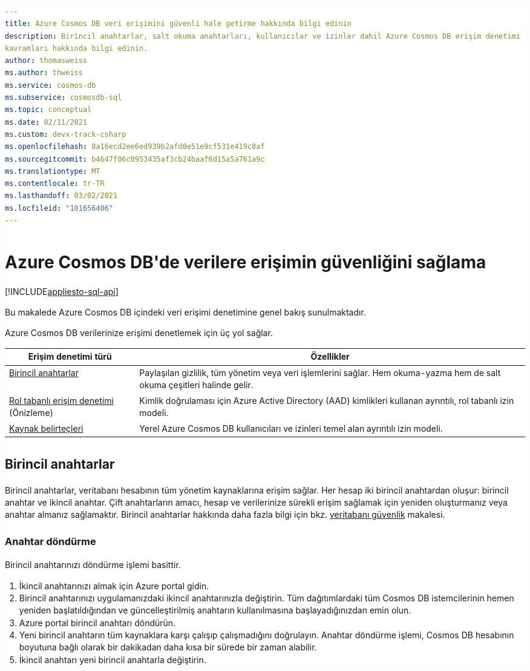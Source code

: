 ```yaml
---
title: Azure Cosmos DB veri erişimini güvenli hale getirme hakkında bilgi edinin
description: Birincil anahtarlar, salt okuma anahtarları, kullanıcılar ve izinler dahil Azure Cosmos DB erişim denetimi kavramları hakkında bilgi edinin.
author: thomasweiss
ms.author: thweiss
ms.service: cosmos-db
ms.subservice: cosmosdb-sql
ms.topic: conceptual
ms.date: 02/11/2021
ms.custom: devx-track-csharp
ms.openlocfilehash: 8a16ecd2ee6ed939b2afd0e51e9cf531e419c8af
ms.sourcegitcommit: b4647f06c0953435af3cb24baaf6d15a5a761a9c
ms.translationtype: MT
ms.contentlocale: tr-TR
ms.lasthandoff: 03/02/2021
ms.locfileid: "101656406"
---
```

# <a name="secure-access-to-data-in-azure-cosmos-db"></a>Azure Cosmos DB'de verilere erişimin güvenliğini sağlama
[!INCLUDE[appliesto-sql-api](includes/appliesto-sql-api.md)]

Bu makalede Azure Cosmos DB içindeki veri erişimi denetimine genel bakış sunulmaktadır.

Azure Cosmos DB verilerinize erişimi denetlemek için üç yol sağlar.

| Erişim denetimi türü | Özellikler |
|---|---|
| [Birincil anahtarlar](#primary-keys) | Paylaşılan gizlilik, tüm yönetim veya veri işlemlerini sağlar. Hem okuma-yazma hem de salt okuma çeşitleri halinde gelir. |
| [Rol tabanlı erişim denetimi](#rbac) (Önizleme) | Kimlik doğrulaması için Azure Active Directory (AAD) kimlikleri kullanan ayrıntılı, rol tabanlı izin modeli. |
| [Kaynak belirteçleri](#resource-tokens)| Yerel Azure Cosmos DB kullanıcıları ve izinleri temel alan ayrıntılı izin modeli. |

## <a name="primary-keys"></a><a id="primary-keys"></a> Birincil anahtarlar

Birincil anahtarlar, veritabanı hesabının tüm yönetim kaynaklarına erişim sağlar. Her hesap iki birincil anahtardan oluşur: birincil anahtar ve ikincil anahtar. Çift anahtarların amacı, hesap ve verilerinize sürekli erişim sağlamak için yeniden oluşturmanız veya anahtar almanız sağlamaktır. Birincil anahtarlar hakkında daha fazla bilgi için bkz. [veritabanı güvenlik](database-security.md#primary-keys) makalesi.

### <a name="key-rotation"></a><a id="key-rotation"></a> Anahtar döndürme

Birincil anahtarınızı döndürme işlemi basittir. 

1. İkincil anahtarınızı almak için Azure portal gidin.
2. Birincil anahtarınızı uygulamanızdaki ikincil anahtarınızla değiştirin. Tüm dağıtımlardaki tüm Cosmos DB istemcilerinin hemen yeniden başlatıldığından ve güncelleştirilmiş anahtarın kullanılmasına başlayadığınızdan emin olun.
3. Azure portal birincil anahtarı döndürün.
4. Yeni birincil anahtarın tüm kaynaklara karşı çalışıp çalışmadığını doğrulayın. Anahtar döndürme işlemi, Cosmos DB hesabının boyutuna bağlı olarak bir dakikadan daha kısa bir sürede bir zaman alabilir.
5. İkincil anahtarı yeni birincil anahtarla değiştirin.
